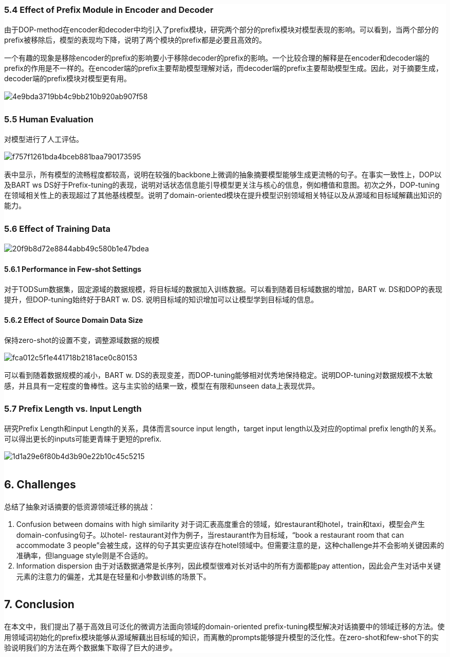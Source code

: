 ### 5.4 Effect of Prefix Module in Encoder and Decoder

由于DOP-method在encoder和decoder中均引入了prefix模块，研究两个部分的prefix模块对模型表现的影响。可以看到，当两个部分的prefix被移除后，模型的表现均下降，说明了两个模块的prefix都是必要且高效的。

一个有趣的现象是移除encoder的prefix的影响要小于移除decoder的prefix的影响。一个比较合理的解释是在encoder和decoder端的prefix的作用是不一样的。在encoder端的prefix主要帮助模型理解对话，而decoder端的prefix主要帮助模型生成。因此，对于摘要生成，decoder端的prefix模块对模型更有用。

![4e9bda3719bb4c9bb210b920ab907f58](https://user-images.githubusercontent.com/47687248/165058661-66e0bf75-3766-41ed-9cf9-448b5e443e3a.png)


### 5.5 Human Evaluation

对模型进行了人工评估。

![f757f1261bda4bceb881baa790173595](https://user-images.githubusercontent.com/47687248/165058716-dcb18574-ec70-40d7-ac51-725654fd3cd4.png)

表中显示，所有模型的流畅程度都较高，说明在较强的backbone上微调的抽象摘要模型能够生成更流畅的句子。在事实一致性上，DOP以及BART ws DS好于Prefix-tuning的表现，说明对话状态信息能引导模型更关注与核心的信息，例如槽值和意图。初次之外，DOP-tuning在领域相关性上的表现超过了其他基线模型。说明了domain-oriented模块在提升模型识别领域相关特征以及从源域和目标域解藕出知识的能力。

### 5.6 Effect of Training Data

![20f9b8d72e8844abb49c580b1e47bdea](https://user-images.githubusercontent.com/47687248/165058800-9f6323d4-ac48-406a-b256-017a18156ae4.png)

#### 5.6.1 Performance in Few-shot Settings

对于TODSum数据集，固定源域的数据规模，将目标域的数据加入训练数据。可以看到随着目标域数据的增加，BART w. DS和DOP的表现提升，但DOP-tuning始终好于BART w. DS. 说明目标域的知识增加可以让模型学到目标域的信息。

#### 5.6.2 Effect of Source Domain Data Size

保持zero-shot的设置不变，调整源域数据的规模

![fca012c5f1e441718b2181ace0c80153](https://user-images.githubusercontent.com/47687248/165058855-56a9767a-da09-4f77-aee4-6c83e43c58b0.png)

可以看到随着数据规模的减小，BART w. DS的表现变差，而DOP-tuning能够相对优秀地保持稳定。说明DOP-tuning对数据规模不太敏感，并且具有一定程度的鲁棒性。这与主实验的结果一致，模型在有限和unseen data上表现优异。

### 5.7 Prefix Length vs. Input Length

研究Prefix Length和input Length的关系，具体而言source input length，target input length以及对应的optimal prefix length的关系。可以得出更长的inputs可能更青睐于更短的prefix.

![1d1a29e6f80b4d3b90e22b10c45c5215](https://user-images.githubusercontent.com/47687248/165058896-b39fa528-04f3-4dd6-85da-a32c49d54a81.png)

## 6. Challenges

总结了抽象对话摘要的低资源领域迁移的挑战：

1.  Confusion between domains with high similarity
    对于词汇表高度重合的领域，如restaurant和hotel，train和taxi，模型会产生domain-confusing句子。以hotel- restaurant对作为例子，当restaurant作为目标域，“book a restaurant room that can accommodate 3 people”会被生成，这样的句子其实更应该存在hotel领域中。但需要注意的是，这种challenge并不会影响关键因素的准确率，但language style则是不合适的。
2.  Information dispersion
    由于对话数据通常是长序列，因此模型很难对长对话中的所有方面都能pay attention，因此会产生对话中关键元素的注意力的偏差，尤其是在轻量和小参数训练的场景下。

## 7. Conclusion

在本文中，我们提出了基于高效且可泛化的微调方法面向领域的domain-oriented prefix-tuning模型解决对话摘要中的领域迁移的方法。使用领域词初始化的prefix模块能够从源域解藕出目标域的知识，而离散的prompts能够提升模型的泛化性。在zero-shot和few-shot下的实验说明我们的方法在两个数据集下取得了巨大的进步。